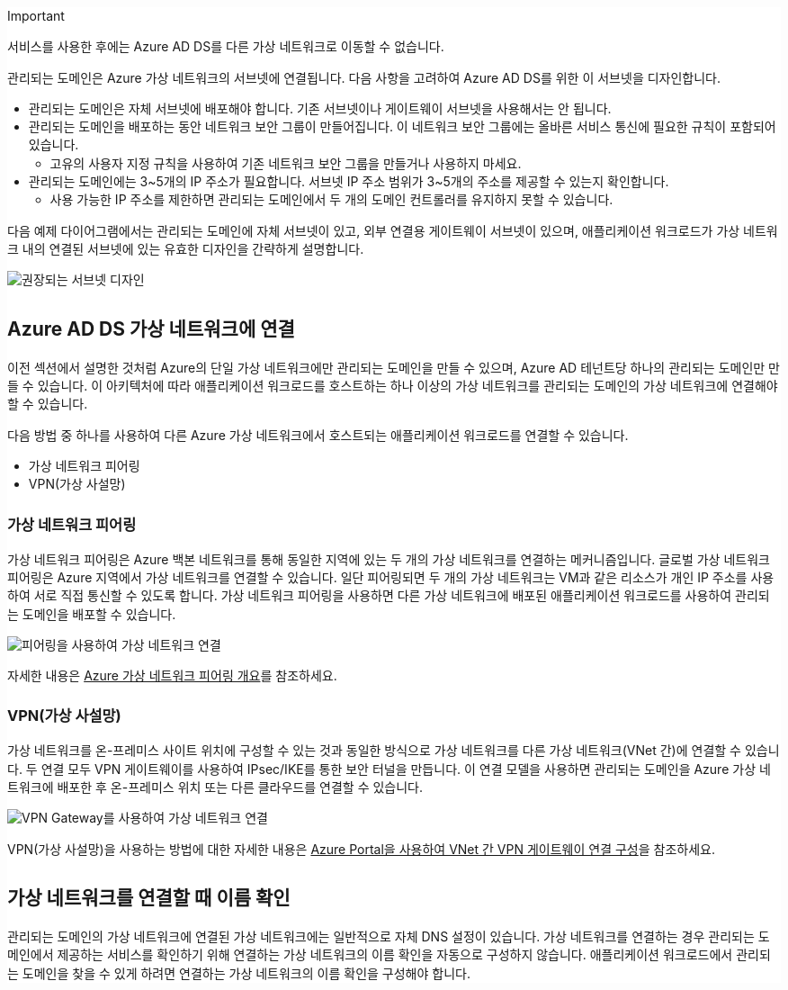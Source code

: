 > [!IMPORTANT]
> 서비스를 사용한 후에는 Azure AD DS를 다른 가상 네트워크로 이동할 수 없습니다.

관리되는 도메인은 Azure 가상 네트워크의 서브넷에 연결됩니다. 다음 사항을 고려하여 Azure AD DS를 위한 이 서브넷을 디자인합니다.

* 관리되는 도메인은 자체 서브넷에 배포해야 합니다. 기존 서브넷이나 게이트웨이 서브넷을 사용해서는 안 됩니다.
* 관리되는 도메인을 배포하는 동안 네트워크 보안 그룹이 만들어집니다. 이 네트워크 보안 그룹에는 올바른 서비스 통신에 필요한 규칙이 포함되어 있습니다.
    * 고유의 사용자 지정 규칙을 사용하여 기존 네트워크 보안 그룹을 만들거나 사용하지 마세요.
* 관리되는 도메인에는 3~5개의 IP 주소가 필요합니다. 서브넷 IP 주소 범위가 3~5개의 주소를 제공할 수 있는지 확인합니다.
    * 사용 가능한 IP 주소를 제한하면 관리되는 도메인에서 두 개의 도메인 컨트롤러를 유지하지 못할 수 있습니다.

다음 예제 다이어그램에서는 관리되는 도메인에 자체 서브넷이 있고, 외부 연결용 게이트웨이 서브넷이 있으며, 애플리케이션 워크로드가 가상 네트워크 내의 연결된 서브넷에 있는 유효한 디자인을 간략하게 설명합니다.

![권장되는 서브넷 디자인](./media/active-directory-domain-services-design-guide/vnet-subnet-design.png)

## <a name="connections-to-the-azure-ad-ds-virtual-network"></a>Azure AD DS 가상 네트워크에 연결

이전 섹션에서 설명한 것처럼 Azure의 단일 가상 네트워크에만 관리되는 도메인을 만들 수 있으며, Azure AD 테넌트당 하나의 관리되는 도메인만 만들 수 있습니다. 이 아키텍처에 따라 애플리케이션 워크로드를 호스트하는 하나 이상의 가상 네트워크를 관리되는 도메인의 가상 네트워크에 연결해야 할 수 있습니다.

다음 방법 중 하나를 사용하여 다른 Azure 가상 네트워크에서 호스트되는 애플리케이션 워크로드를 연결할 수 있습니다.

* 가상 네트워크 피어링
* VPN(가상 사설망)

### <a name="virtual-network-peering"></a>가상 네트워크 피어링

가상 네트워크 피어링은 Azure 백본 네트워크를 통해 동일한 지역에 있는 두 개의 가상 네트워크를 연결하는 메커니즘입니다. 글로벌 가상 네트워크 피어링은 Azure 지역에서 가상 네트워크를 연결할 수 있습니다. 일단 피어링되면 두 개의 가상 네트워크는 VM과 같은 리소스가 개인 IP 주소를 사용하여 서로 직접 통신할 수 있도록 합니다. 가상 네트워크 피어링을 사용하면 다른 가상 네트워크에 배포된 애플리케이션 워크로드를 사용하여 관리되는 도메인을 배포할 수 있습니다.

![피어링을 사용하여 가상 네트워크 연결](./media/active-directory-domain-services-design-guide/vnet-peering.png)

자세한 내용은 [Azure 가상 네트워크 피어링 개요](../virtual-network/virtual-network-peering-overview.md)를 참조하세요.

### <a name="virtual-private-networking-vpn"></a>VPN(가상 사설망)

가상 네트워크를 온-프레미스 사이트 위치에 구성할 수 있는 것과 동일한 방식으로 가상 네트워크를 다른 가상 네트워크(VNet 간)에 연결할 수 있습니다. 두 연결 모두 VPN 게이트웨이를 사용하여 IPsec/IKE를 통한 보안 터널을 만듭니다. 이 연결 모델을 사용하면 관리되는 도메인을 Azure 가상 네트워크에 배포한 후 온-프레미스 위치 또는 다른 클라우드를 연결할 수 있습니다.

![VPN Gateway를 사용하여 가상 네트워크 연결](./media/active-directory-domain-services-design-guide/vnet-connection-vpn-gateway.jpg)

VPN(가상 사설망)을 사용하는 방법에 대한 자세한 내용은 [Azure Portal을 사용하여 VNet 간 VPN 게이트웨이 연결 구성](../vpn-gateway/vpn-gateway-howto-vnet-vnet-resource-manager-portal.md)을 참조하세요.

## <a name="name-resolution-when-connecting-virtual-networks"></a>가상 네트워크를 연결할 때 이름 확인

관리되는 도메인의 가상 네트워크에 연결된 가상 네트워크에는 일반적으로 자체 DNS 설정이 있습니다. 가상 네트워크를 연결하는 경우 관리되는 도메인에서 제공하는 서비스를 확인하기 위해 연결하는 가상 네트워크의 이름 확인을 자동으로 구성하지 않습니다. 애플리케이션 워크로드에서 관리되는 도메인을 찾을 수 있게 하려면 연결하는 가상 네트워크의 이름 확인을 구성해야 합니다.
